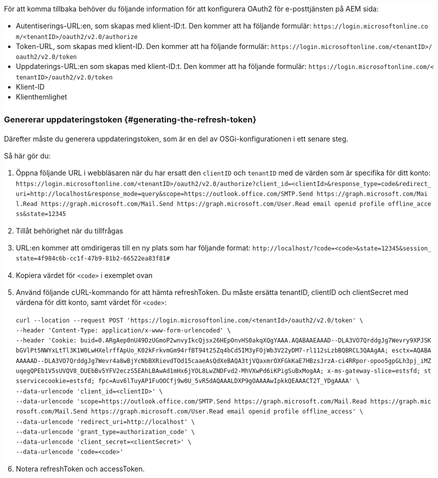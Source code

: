 För att komma tillbaka behöver du följande information för att konfigurera OAuth2 för e-posttjänsten på AEM sida:

* Autentiserings-URL:en, som skapas med klient-ID:t. Den kommer att ha följande formulär: `https://login.microsoftonline.com/<tenantID>/oauth2/v2.0/authorize`
* Token-URL, som skapas med klient-ID. Den kommer att ha följande formulär: `https://login.microsoftonline.com/<tenantID>/oauth2/v2.0/token`
* Uppdaterings-URL:en som skapas med klient-ID:t. Den kommer att ha följande formulär: `https://login.microsoftonline.com/<tenantID>/oauth2/v2.0/token`
* Klient-ID
* Klienthemlighet

### Genererar uppdateringstoken {#generating-the-refresh-token}

Därefter måste du generera uppdateringstoken, som är en del av OSGi-konfigurationen i ett senare steg.

Så här gör du:

1. Öppna följande URL i webbläsaren när du har ersatt den `clientID` och `tenantID` med de värden som är specifika för ditt konto: `https://login.microsoftonline.com/<tenantID>/oauth2/v2.0/authorize?client_id=<clientId>&response_type=code&redirect_uri=http://localhost&response_mode=query&scope=https://outlook.office.com/SMTP.Send https://graph.microsoft.com/Mail.Read https://graph.microsoft.com/Mail.Send https://graph.microsoft.com/User.Read email openid profile offline_access&state=12345`
1. Tillåt behörighet när du tillfrågas
1. URL:en kommer att omdirigeras till en ny plats som har följande format: `http://localhost/?code=<code>&state=12345&session_state=4f984c6b-cc1f-47b9-81b2-66522ea83f81#`
1. Kopiera värdet för `<code>` i exemplet ovan
1. Använd följande cURL-kommando för att hämta refreshToken. Du måste ersätta tenantID, clientID och clientSecret med värdena för ditt konto, samt värdet för `<code>`:

   ```
   curl --location --request POST 'https://login.microsoftonline.com/<tenantId>/oauth2/v2.0/token' \
   --header 'Content-Type: application/x-www-form-urlencoded' \
   --header 'Cookie: buid=0.ARgAep0nU49DzUGmoP2wnvyIkcQjsx26HEpOnvHS0akqXQgYAAA.AQABAAEAAAD--DLA3VO7QrddgJg7Wevry9XPJSKbGVlPt5NWYxLtTl3K1W0LwHXelrffApUo_K02kFrkvmGm94rfBT94t25Zq4bCd5IM3yFOjWb3V22yDM7-rl112sLzbBQBRCL3QAAgAA; esctx=AQABAAAAAAD--DLA3VO7QrddgJg7Wevr4a8wBjYcNbBXRievdTOd15caaeAsQdXeBAQA3tjVQaxmrOXFGkKaE7HBzsJrzA-ci4RRpor-opoo5gpGLh3pj_iMZuqegQPEb1V5sUVQV8_DUEbBv5YFV2eczS5EAhLBAwAd1mHx6jYOL8LwZNDFvd2-MhVXwPd6iKPigSuBxMogAA; x-ms-gateway-slice=estsfd; stsservicecookie=estsfd; fpc=Auv6lTuyAP1FuOOCfj9w0U_5vR5dAQAAALDXP9gOAAAAwIpkkQEAAACT2T_YDgAAAA' \
   --data-urlencode 'client_id=<clientID>' \
   --data-urlencode 'scope=https://outlook.office.com/SMTP.Send https://graph.microsoft.com/Mail.Read https://graph.microsoft.com/Mail.Send https://graph.microsoft.com/User.Read email openid profile offline_access' \
   --data-urlencode 'redirect_uri=http://localhost' \
   --data-urlencode 'grant_type=authorization_code' \
   --data-urlencode 'client_secret=<clientSecret>' \
   --data-urlencode 'code=<code>'
   ```

1. Notera refreshToken och accessToken.
